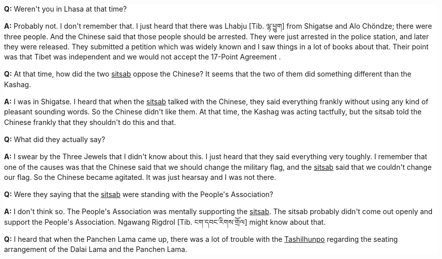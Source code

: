 **Q:**  Weren't you in Lhasa at that time?   

**A:**  Probably not. I don't remember that. I just heard that there was Lhabju [Tib. ལྷ་ཕྱུག] from Shigatse and Alo Chöndze; there were three people. And the Chinese said that those people should be arrested. They were just arrested in the police station, and later they were released. They submitted a petition which was widely known and I saw things in a lot of books about that. Their point was that Tibet was independent and we would not accept the 17-Point Agreement .   

**Q:**  At that time, how did the two <a href="#" data-tooltip="[tib. སྲིད་ཚབ] An acting Silön (Chief/Prime Minister). Two silön were appointed in 1950 when the Dalai Lama left Lhasa for the safety of Yadong on the Sikkim/Indian border.">sitsab</a> oppose the Chinese? It seems that the two of them did something different than the Kashag.   

**A:**  I was in Shigatse. I heard that when the <a href="#" data-tooltip="[tib. སྲིད་ཚབ] An acting Silön (Chief/Prime Minister). Two silön were appointed in 1950 when the Dalai Lama left Lhasa for the safety of Yadong on the Sikkim/Indian border.">sitsab</a> talked with the Chinese, they said everything frankly without using any kind of pleasant sounding words. So the Chinese didn't like them. At that time, the Kashag was acting tactfully, but the sitsab told the Chinese frankly that they shouldn't do this and that.   

**Q:**  What did they actually say?   

**A:**  I swear by the Three Jewels that I didn't know about this. I just heard that they said everything very toughly. I remember that one of the causes was that the Chinese said that we should change the military flag, and the <a href="#" data-tooltip="[tib. སྲིད་ཚབ] An acting Silön (Chief/Prime Minister). Two silön were appointed in 1950 when the Dalai Lama left Lhasa for the safety of Yadong on the Sikkim/Indian border.">sitsab</a> said that we couldn't change our flag. So the Chinese became agitated. It was just hearsay and I was not there.   

**Q:**  Were they saying that the <a href="#" data-tooltip="[tib. སྲིད་ཚབ] An acting Silön (Chief/Prime Minister). Two silön were appointed in 1950 when the Dalai Lama left Lhasa for the safety of Yadong on the Sikkim/Indian border.">sitsab</a> were standing with the People's Association?   

**A:**  I don't think so. The People's Association was mentally supporting the <a href="#" data-tooltip="[tib. སྲིད་ཚབ] An acting Silön (Chief/Prime Minister). Two silön were appointed in 1950 when the Dalai Lama left Lhasa for the safety of Yadong on the Sikkim/Indian border.">sitsab</a>. The sitsab probably didn't come out openly and support the People's Association. Ngawang Rigdrol [Tib. ངག་དབང་རིགས་གྲོལ] might know about that.   

**Q:**  I heard that when the Panchen Lama came up, there was a lot of trouble with the <a href="#" data-tooltip="[tib. བཀྲ་སིས་ལྷུན་པོ] The famous Gelugpa Monastery of the Panchen Lama located in Shigatse.">Tashilhunpo</a> regarding the seating arrangement of the Dalai Lama and the Panchen Lama.   
